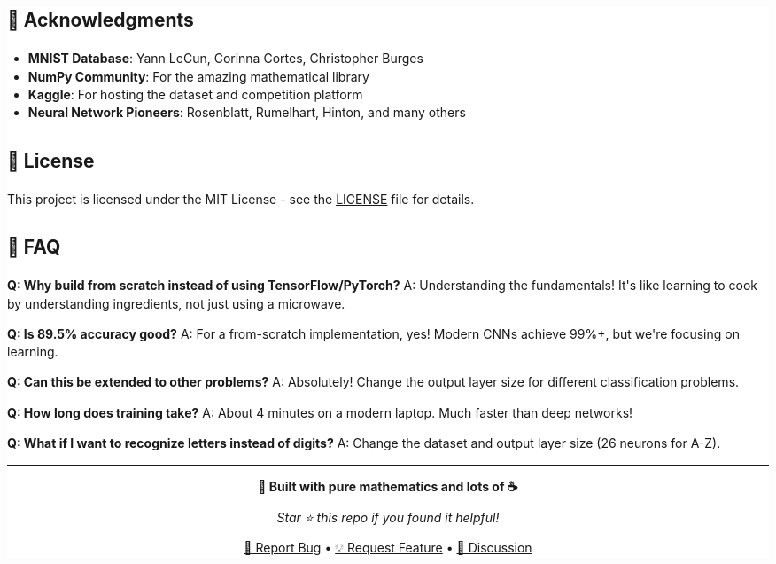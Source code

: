 ## 🙏 Acknowledgments

- **MNIST Database**: Yann LeCun, Corinna Cortes, Christopher Burges
- **NumPy Community**: For the amazing mathematical library
- **Kaggle**: For hosting the dataset and competition platform
- **Neural Network Pioneers**: Rosenblatt, Rumelhart, Hinton, and many others

## 📄 License

This project is licensed under the MIT License - see the [LICENSE](LICENSE) file for details.

## 🤔 FAQ

**Q: Why build from scratch instead of using TensorFlow/PyTorch?**
A: Understanding the fundamentals! It's like learning to cook by understanding ingredients, not just using a microwave.

**Q: Is 89.5% accuracy good?**
A: For a from-scratch implementation, yes! Modern CNNs achieve 99%+, but we're focusing on learning.

**Q: Can this be extended to other problems?**
A: Absolutely! Change the output layer size for different classification problems.

**Q: How long does training take?**
A: About 4 minutes on a modern laptop. Much faster than deep networks!

**Q: What if I want to recognize letters instead of digits?**
A: Change the dataset and output layer size (26 neurons for A-Z).

---

<div align="center">

**🧠 Built with pure mathematics and lots of ☕**

*Star ⭐ this repo if you found it helpful!*

[🐛 Report Bug](https://github.com/yourusername/neural-network-from-scratch/issues) • [💡 Request Feature](https://github.com/yourusername/neural-network-from-scratch/issues) • [💬 Discussion](https://github.com/yourusername/neural-network-from-scratch/discussions)

</div>
